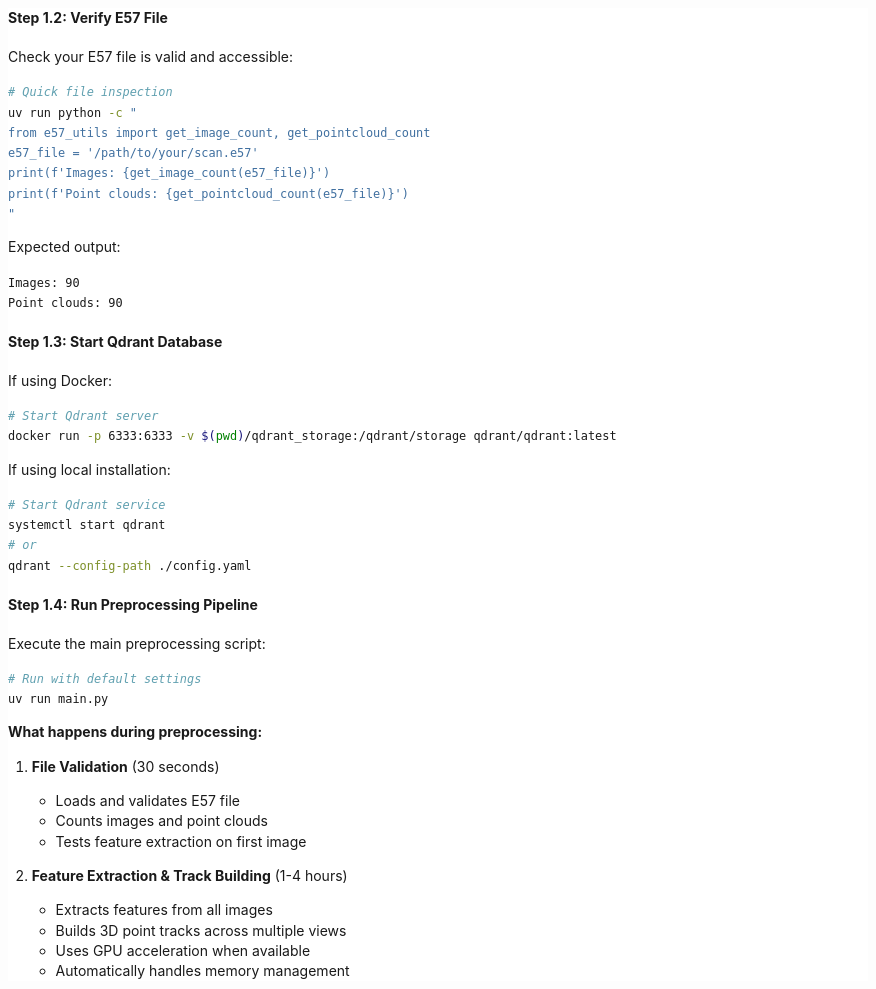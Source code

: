 #### Step 1.2: Verify E57 File

Check your E57 file is valid and accessible:

```bash
# Quick file inspection
uv run python -c "
from e57_utils import get_image_count, get_pointcloud_count
e57_file = '/path/to/your/scan.e57'
print(f'Images: {get_image_count(e57_file)}')
print(f'Point clouds: {get_pointcloud_count(e57_file)}')
"
```

Expected output:
```
Images: 90
Point clouds: 90
```

#### Step 1.3: Start Qdrant Database

If using Docker:
```bash
# Start Qdrant server
docker run -p 6333:6333 -v $(pwd)/qdrant_storage:/qdrant/storage qdrant/qdrant:latest
```

If using local installation:
```bash
# Start Qdrant service
systemctl start qdrant
# or
qdrant --config-path ./config.yaml
```

#### Step 1.4: Run Preprocessing Pipeline

Execute the main preprocessing script:

```bash
# Run with default settings
uv run main.py
```

**What happens during preprocessing:**

1. **File Validation** (30 seconds)
   - Loads and validates E57 file
   - Counts images and point clouds
   - Tests feature extraction on first image

2. **Feature Extraction & Track Building** (1-4 hours)
   - Extracts features from all images
   - Builds 3D point tracks across multiple views
   - Uses GPU acceleration when available
   - Automatically handles memory management
